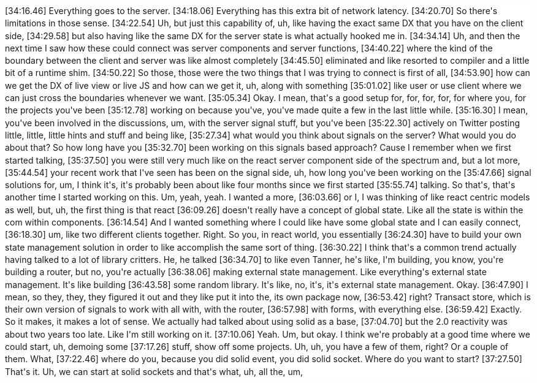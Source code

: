[34:16.46] Everything goes to the server.
[34:18.06] Everything has this extra bit of network latency.
[34:20.70] So there's limitations in those sense.
[34:22.54] Uh, but just this capability of, uh, like having the exact same DX that you have on the client side,
[34:29.58] but also having like the same DX for the server state is what actually hooked me in.
[34:34.14] Uh, and then the next time I saw how these could connect was server components and server functions,
[34:40.22] where the kind of the boundary between the client and server was like almost completely
[34:45.50] eliminated and like resorted to compiler and a little bit of a runtime shim.
[34:50.22] So those, those were the two things that I was trying to connect is first of all,
[34:53.90] how can we get the DX of live view or live JS and how can we get it, uh, along with something
[35:01.02] like user or use client where we can just cross the boundaries whenever we want.
[35:05.34] Okay. I mean, that's a good setup for, for, for, for, for where you, for the projects you've been
[35:12.78] working on because you've, you've made quite a few in the last little while.
[35:16.30] I mean, you've been involved in the discussions, um, with the server signal stuff, but you've been
[35:22.30] actively on Twitter posting little, little, little hints and stuff and being like,
[35:27.34] what would you think about signals on the server? What would you do about that? So how long have you
[35:32.70] been working on this signals based approach? Cause I remember when we first started talking,
[35:37.50] you were still very much like on the react server component side of the spectrum and, but a lot more,
[35:44.54] your recent work that I've seen has been on the signal side, uh, how long you've been working on the
[35:47.66] signal solutions for, um, I think it's, it's probably been about like four months since we first started
[35:55.74] talking. So that's, that's another time I started working on this. Um, yeah, yeah. I wanted a more,
[36:03.66] or I, I was thinking of like react centric models as well, but, uh, the first thing is that react
[36:09.26] doesn't really have a concept of global state. Like all the state is within the com within components.
[36:14.54] And I wanted something where I could like have some global state and I can easily connect,
[36:18.30] um, like two different clients together. Right. So you, in react world, you essentially
[36:24.30] have to build your own state management solution in order to like accomplish the same sort of thing.
[36:30.22] I think that's a common trend actually having talked to a lot of library critters. He, he talked
[36:34.70] to like even Tanner, he's like, I'm building, you know, you're building a router, but no, you're actually
[36:38.06] making external state management. Like everything's external state management. It's like building
[36:43.58] some random library. It's like, no, it's, it's external state management. Okay.
[36:47.90] I mean, so they, they, they figured it out and they like put it into the, its own package now,
[36:53.42] right? Transact store, which is their own version of signals to work with all with, with the router,
[36:57.98] with forms, with everything else.
[36:59.42] Exactly. So it makes, it makes a lot of sense. We actually had talked about using solid as a base,
[37:04.70] but the 2.0 reactivity was about two years too late. Like I'm still working on it.
[37:10.06] Yeah. Um, but okay. I think we're probably at a good time where we could start, uh, demoing some
[37:17.26] stuff, show off some projects. Uh, uh, you have a few of them, right? Or a couple of them. What,
[37:22.46] where do you, because you did solid event, you did solid socket. Where do you want to start?
[37:27.50] That's it. Uh, we can start at solid sockets and that's what, uh, all the, um,